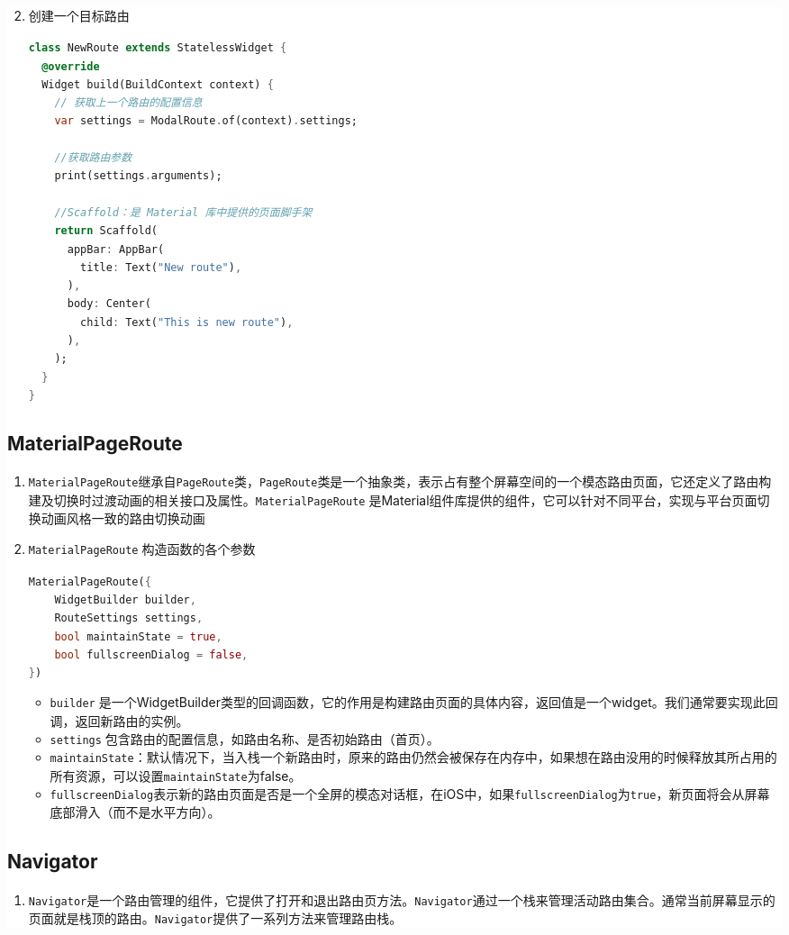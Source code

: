    

2. 创建一个目标路由

   ```dart
   class NewRoute extends StatelessWidget {
     @override
     Widget build(BuildContext context) {
       // 获取上一个路由的配置信息
       var settings = ModalRoute.of(context).settings;
         
       //获取路由参数
       print(settings.arguments);
         
       //Scaffold：是 Material 库中提供的页面脚手架
       return Scaffold(
         appBar: AppBar(
           title: Text("New route"),
         ),
         body: Center(
           child: Text("This is new route"),
         ),
       );
     }
   }
   ```

   



## MaterialPageRoute

1. `MaterialPageRoute`继承自`PageRoute`类，`PageRoute`类是一个抽象类，表示占有整个屏幕空间的一个模态路由页面，它还定义了路由构建及切换时过渡动画的相关接口及属性。`MaterialPageRoute` 是Material组件库提供的组件，它可以针对不同平台，实现与平台页面切换动画风格一致的路由切换动画

2. `MaterialPageRoute` 构造函数的各个参数

   ```dart
   MaterialPageRoute({
       WidgetBuilder builder,
       RouteSettings settings,
       bool maintainState = true,
       bool fullscreenDialog = false,
   })
   ```

   + `builder` 是一个WidgetBuilder类型的回调函数，它的作用是构建路由页面的具体内容，返回值是一个widget。我们通常要实现此回调，返回新路由的实例。
   + `settings` 包含路由的配置信息，如路由名称、是否初始路由（首页）。
   + `maintainState`：默认情况下，当入栈一个新路由时，原来的路由仍然会被保存在内存中，如果想在路由没用的时候释放其所占用的所有资源，可以设置`maintainState`为false。
   + `fullscreenDialog`表示新的路由页面是否是一个全屏的模态对话框，在iOS中，如果`fullscreenDialog`为`true`，新页面将会从屏幕底部滑入（而不是水平方向）。



## Navigator

1. `Navigator`是一个路由管理的组件，它提供了打开和退出路由页方法。`Navigator`通过一个栈来管理活动路由集合。通常当前屏幕显示的页面就是栈顶的路由。`Navigator`提供了一系列方法来管理路由栈。
